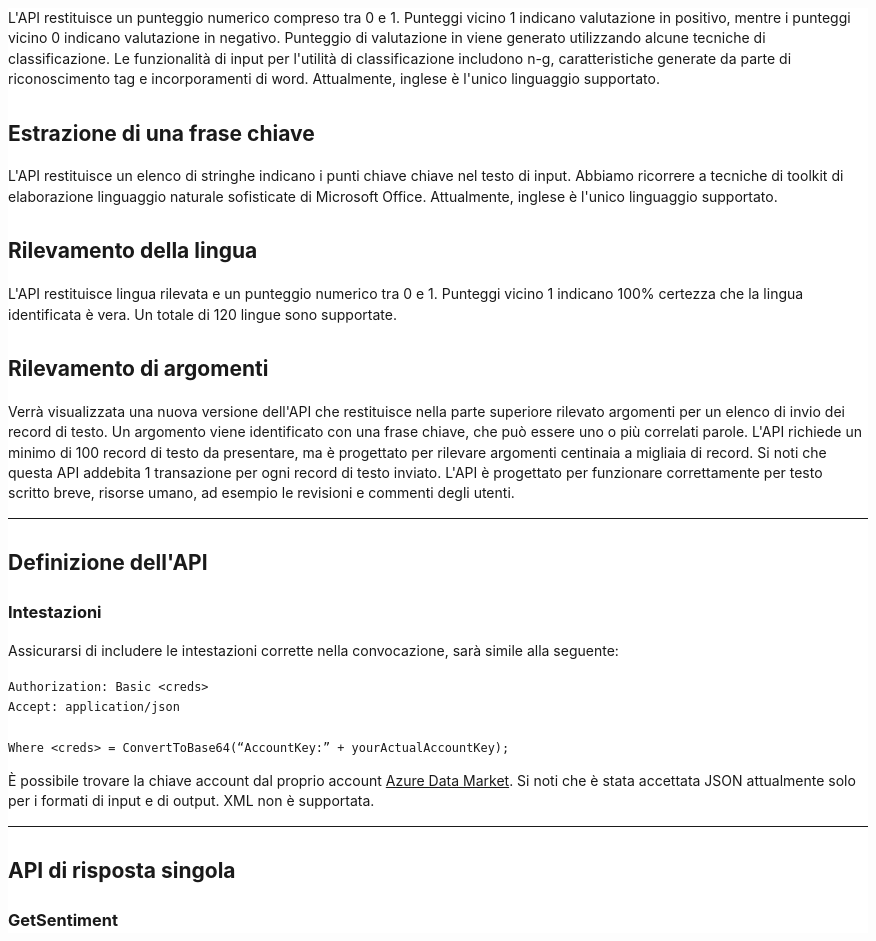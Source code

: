 L'API restituisce un punteggio numerico compreso tra 0 e 1. Punteggi vicino 1 indicano valutazione in positivo, mentre i punteggi vicino 0 indicano valutazione in negativo. Punteggio di valutazione in viene generato utilizzando alcune tecniche di classificazione. Le funzionalità di input per l'utilità di classificazione includono n-g, caratteristiche generate da parte di riconoscimento tag e incorporamenti di word. Attualmente, inglese è l'unico linguaggio supportato.
 
## <a name="key-phrase-extraction"></a>Estrazione di una frase chiave

L'API restituisce un elenco di stringhe indicano i punti chiave chiave nel testo di input. Abbiamo ricorrere a tecniche di toolkit di elaborazione linguaggio naturale sofisticate di Microsoft Office. Attualmente, inglese è l'unico linguaggio supportato.

## <a name="language-detection"></a>Rilevamento della lingua

L'API restituisce lingua rilevata e un punteggio numerico tra 0 e 1. Punteggi vicino 1 indicano 100% certezza che la lingua identificata è vera. Un totale di 120 lingue sono supportate.

## <a name="topic-detection"></a>Rilevamento di argomenti

Verrà visualizzata una nuova versione dell'API che restituisce nella parte superiore rilevato argomenti per un elenco di invio dei record di testo. Un argomento viene identificato con una frase chiave, che può essere uno o più correlati parole. L'API richiede un minimo di 100 record di testo da presentare, ma è progettato per rilevare argomenti centinaia a migliaia di record. Si noti che questa API addebita 1 transazione per ogni record di testo inviato. L'API è progettato per funzionare correttamente per testo scritto breve, risorse umano, ad esempio le revisioni e commenti degli utenti.

---

## <a name="api-definition"></a>Definizione dell'API

### <a name="headers"></a>Intestazioni

Assicurarsi di includere le intestazioni corrette nella convocazione, sarà simile alla seguente:

    Authorization: Basic <creds>
    Accept: application/json
               
    Where <creds> = ConvertToBase64(“AccountKey:” + yourActualAccountKey);  

È possibile trovare la chiave account dal proprio account [Azure Data Market](https://datamarket.azure.com/account/keys). Si noti che è stata accettata JSON attualmente solo per i formati di input e di output. XML non è supportata.

---

## <a name="single-response-apis"></a>API di risposta singola

### <a name="getsentiment"></a>GetSentiment
